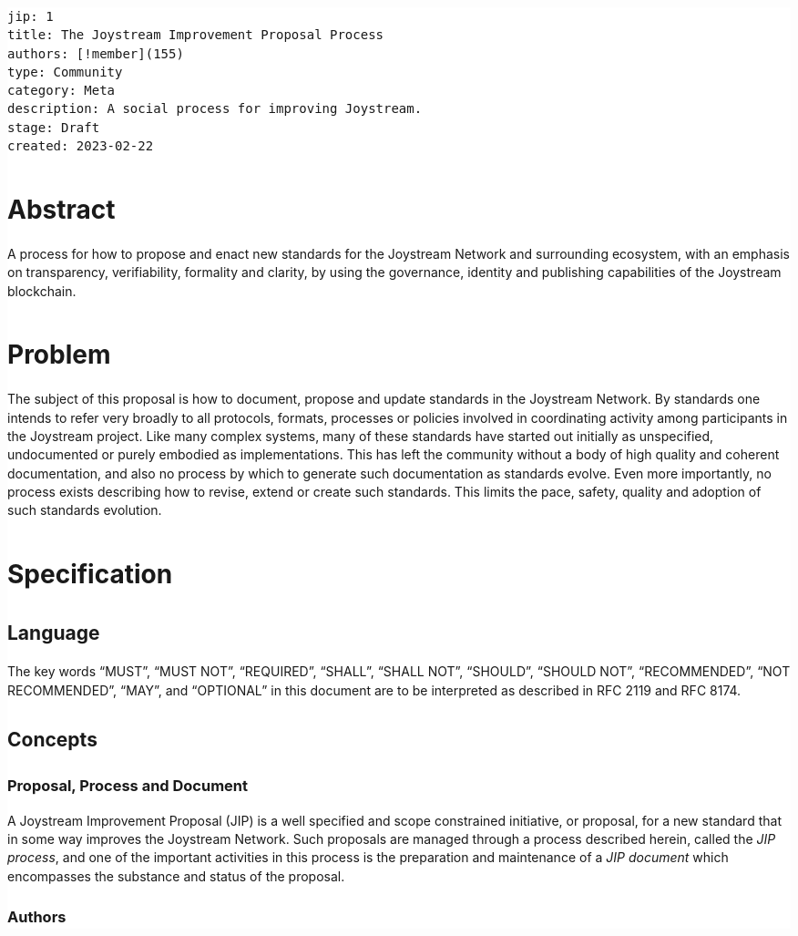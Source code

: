 <pre>
jip: 1
title: The Joystream Improvement Proposal Process
authors: [!member](155)
type: Community
category: Meta
description: A social process for improving Joystream.
stage: Draft
created: 2023-02-22
</pre>

# Abstract

A process for how to propose and enact new standards for the Joystream Network and surrounding ecosystem, with an emphasis on transparency, verifiability, formality and clarity, by using the  governance, identity and publishing capabilities of the Joystream blockchain.

# Problem

The subject of this proposal is how to document, propose and update standards in the Joystream Network. By standards one intends to refer very broadly to all protocols, formats, processes or policies involved in coordinating activity among participants in the Joystream project. Like many complex systems, many of these standards have started out initially as unspecified, undocumented or purely embodied as implementations. This has left the community without a body of high quality and coherent documentation, and also no process by which to generate such documentation as standards evolve. Even more importantly, no process exists describing how to revise, extend or create such standards. This limits the pace, safety, quality and adoption of such standards evolution.

# Specification

## Language

The key words “MUST”, “MUST NOT”, “REQUIRED”, “SHALL”, “SHALL NOT”, “SHOULD”, “SHOULD NOT”, “RECOMMENDED”, “NOT RECOMMENDED”, “MAY”, and “OPTIONAL” in this document are to be interpreted as described in RFC 2119 and RFC 8174.

## Concepts

### Proposal, Process and Document

A Joystream Improvement Proposal (JIP) is a well specified and scope constrained initiative, or proposal, for a new standard that in some way improves the Joystream Network. Such proposals are managed through a process described herein, called the _JIP process_, and one of the important activities in this process is the preparation and maintenance of a _JIP document_ which encompasses the substance and status of the proposal.

### Authors
